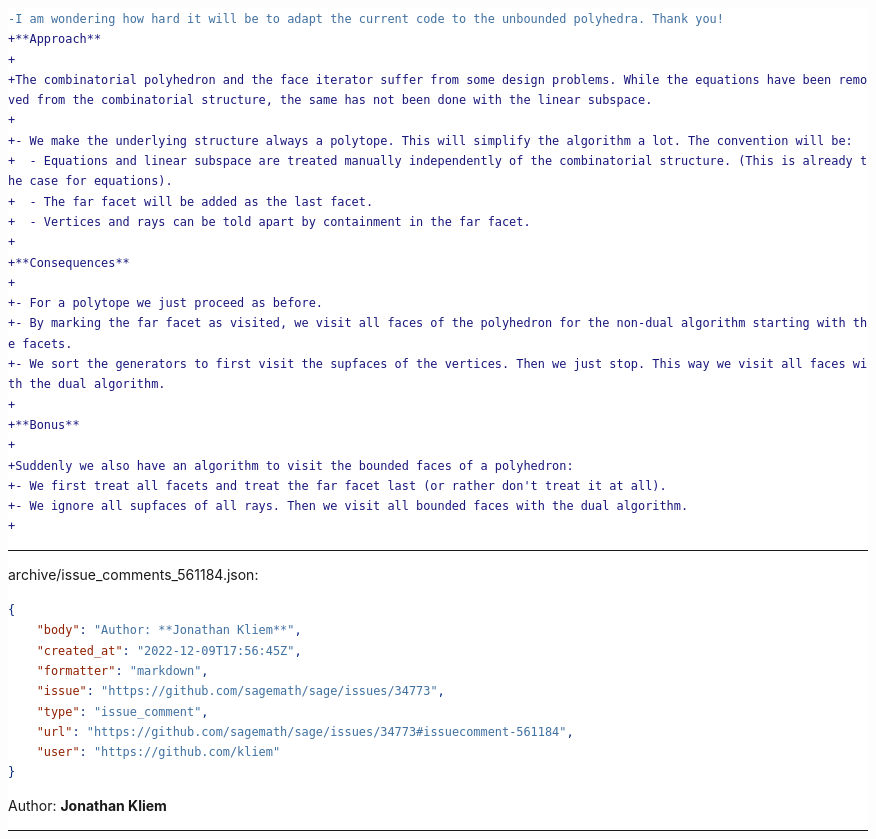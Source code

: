 ``````diff
-I am wondering how hard it will be to adapt the current code to the unbounded polyhedra. Thank you!
+**Approach**
+
+The combinatorial polyhedron and the face iterator suffer from some design problems. While the equations have been removed from the combinatorial structure, the same has not been done with the linear subspace.
+
+- We make the underlying structure always a polytope. This will simplify the algorithm a lot. The convention will be:
+  - Equations and linear subspace are treated manually independently of the combinatorial structure. (This is already the case for equations).
+  - The far facet will be added as the last facet.
+  - Vertices and rays can be told apart by containment in the far facet.
+
+**Consequences**
+
+- For a polytope we just proceed as before.
+- By marking the far facet as visited, we visit all faces of the polyhedron for the non-dual algorithm starting with the facets.
+- We sort the generators to first visit the supfaces of the vertices. Then we just stop. This way we visit all faces with the dual algorithm.
+
+**Bonus**
+
+Suddenly we also have an algorithm to visit the bounded faces of a polyhedron:
+- We first treat all facets and treat the far facet last (or rather don't treat it at all).
+- We ignore all supfaces of all rays. Then we visit all bounded faces with the dual algorithm.
+
``````




---

archive/issue_comments_561184.json:
```json
{
    "body": "Author: **Jonathan Kliem**",
    "created_at": "2022-12-09T17:56:45Z",
    "formatter": "markdown",
    "issue": "https://github.com/sagemath/sage/issues/34773",
    "type": "issue_comment",
    "url": "https://github.com/sagemath/sage/issues/34773#issuecomment-561184",
    "user": "https://github.com/kliem"
}
```

Author: **Jonathan Kliem**



---
